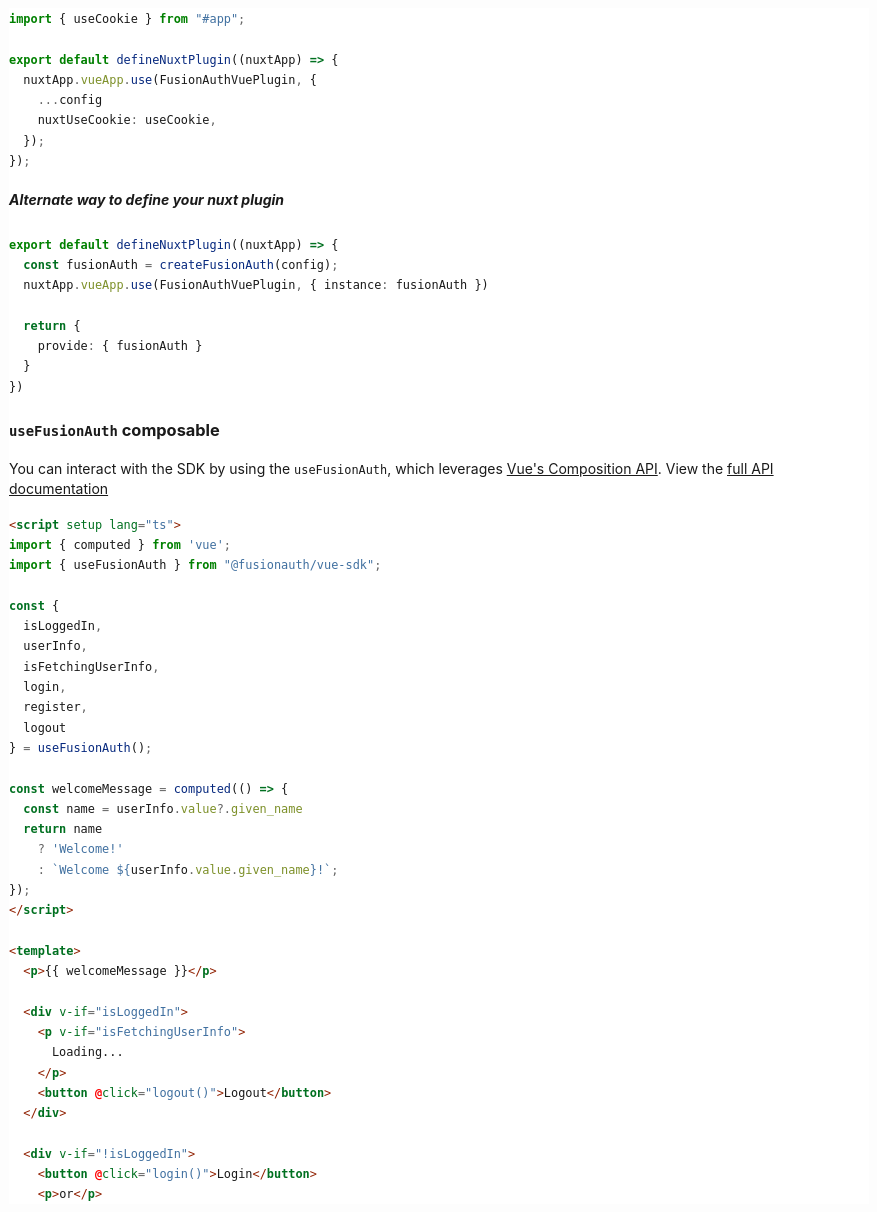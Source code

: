 ```typescript
import { useCookie } from "#app";

export default defineNuxtPlugin((nuxtApp) => {
  nuxtApp.vueApp.use(FusionAuthVuePlugin, {
    ...config
    nuxtUseCookie: useCookie,
  });
});
```

##### Alternate way to define your nuxt plugin

```typescript
export default defineNuxtPlugin((nuxtApp) => {
  const fusionAuth = createFusionAuth(config);
  nuxtApp.vueApp.use(FusionAuthVuePlugin, { instance: fusionAuth })

  return {
    provide: { fusionAuth }
  }
})
```

### `useFusionAuth` composable

You can interact with the SDK by using the `useFusionAuth`, which leverages [Vue's Composition API](https://vuejs.org/guide/reusability/composables).
View the [full API documentation](https://github.com/FusionAuth/fusionauth-javascript-sdk/tree/main/packages/sdk-vue/docs/modules/composables_useFusionAuth.md)

```html
<script setup lang="ts">
import { computed } from 'vue';
import { useFusionAuth } from "@fusionauth/vue-sdk";

const {
  isLoggedIn,
  userInfo,
  isFetchingUserInfo,
  login,
  register,
  logout
} = useFusionAuth();

const welcomeMessage = computed(() => {
  const name = userInfo.value?.given_name
  return name 
    ? 'Welcome!'
    : `Welcome ${userInfo.value.given_name}!`;
});
</script>

<template>
  <p>{{ welcomeMessage }}</p>

  <div v-if="isLoggedIn">
    <p v-if="isFetchingUserInfo">
      Loading...
    </p>
    <button @click="logout()">Logout</button>
  </div>

  <div v-if="!isLoggedIn">
    <button @click="login()">Login</button>
    <p>or</p>
```